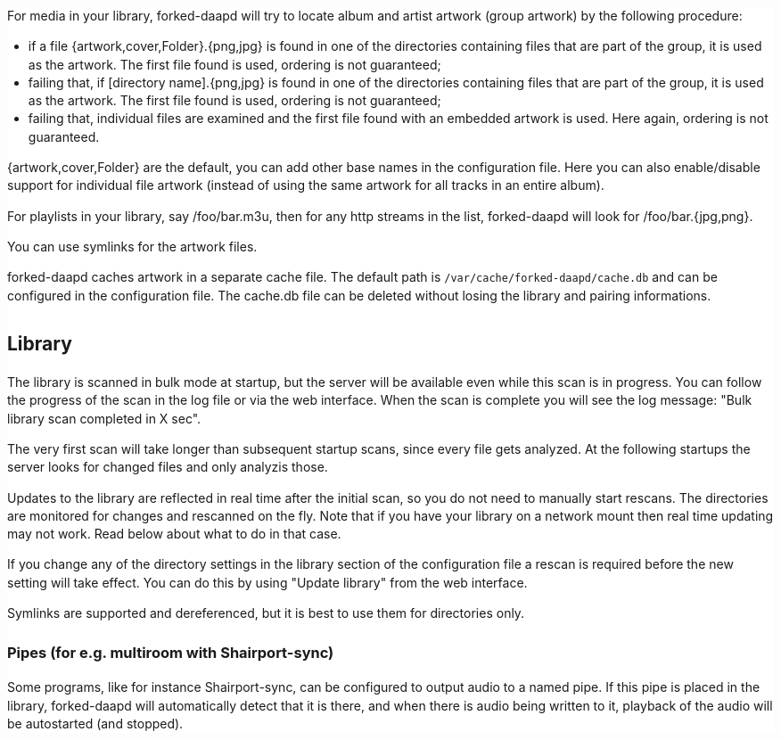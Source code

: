 For media in your library, forked-daapd will try to locate album and artist
artwork (group artwork) by the following procedure:
 - if a file {artwork,cover,Folder}.{png,jpg} is found in one of the directories
   containing files that are part of the group, it is used as the artwork. The
   first file found is used, ordering is not guaranteed;
 - failing that, if [directory name].{png,jpg} is found in one of the
   directories containing files that are part of the group, it is used as the
   artwork. The first file found is used, ordering is not guaranteed;
 - failing that, individual files are examined and the first file found 
   with an embedded artwork is used. Here again, ordering is not guaranteed.

{artwork,cover,Folder} are the default, you can add other base names in the
configuration file. Here you can also enable/disable support for individual
file artwork (instead of using the same artwork for all tracks in an entire
album).

For playlists in your library, say /foo/bar.m3u, then for any http streams in
the list, forked-daapd will look for /foo/bar.{jpg,png}.

You can use symlinks for the artwork files.

forked-daapd caches artwork in a separate cache file. The default path is 
`/var/cache/forked-daapd/cache.db` and can be configured in the configuration 
file. The cache.db file can be deleted without losing the library and pairing 
informations.


## Library

The library is scanned in bulk mode at startup, but the server will be available
even while this scan is in progress. You can follow the progress of the scan in
the log file or via the web interface. When the scan is complete you will see
the log message: "Bulk library scan completed in X sec".

The very first scan will take longer than subsequent startup scans, since every
file gets analyzed. At the following startups the server looks for changed files
and only analyzis those.

Updates to the library are reflected in real time after the initial scan, so you
do not need to manually start rescans. The directories are monitored for changes
and rescanned on the fly. Note that if you have your library on a network mount
then real time updating may not work. Read below about what to do in that case.

If you change any of the directory settings in the library section of the
configuration file a rescan is required before the new setting will take effect.
You can do this by using "Update library" from the web interface.

Symlinks are supported and dereferenced, but it is best to use them for
directories only.


### Pipes (for e.g. multiroom with Shairport-sync)

Some programs, like for instance Shairport-sync, can be configured to output
audio to a named pipe. If this pipe is placed in the library, forked-daapd will
automatically detect that it is there, and when there is audio being written to
it, playback of the audio will be autostarted (and stopped).
